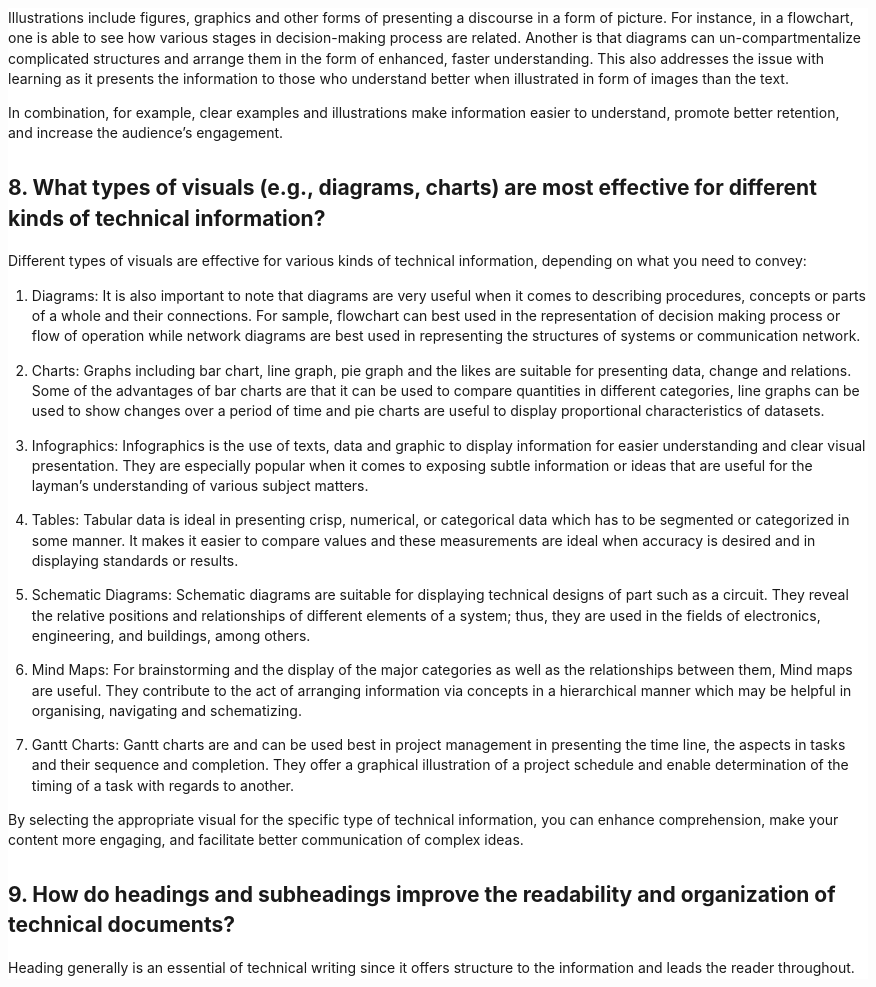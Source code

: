 Illustrations include figures, graphics and other forms of presenting a discourse in a form of picture. For instance, in a flowchart, one is able to see how various stages in decision-making process are related. Another is that diagrams can un-compartmentalize complicated structures and arrange them in the form of enhanced, faster understanding. This also addresses the issue with learning as it presents the information to those who understand better when illustrated in form of images than the text. 
 
 In combination, for example, clear examples and illustrations make information easier to understand, promote better retention, and increase the audience’s engagement.

## 8. What types of visuals (e.g., diagrams, charts) are most effective for different kinds of technical information?

Different types of visuals are effective for various kinds of technical information, depending on what you need to convey:
 
 1. Diagrams: It is also important to note that diagrams are very useful when it comes to describing procedures, concepts or parts of a whole and their connections. For sample, flowchart can best used in the representation of decision making process or flow of operation while network diagrams are best used in representing the structures of systems or communication network. 
 
 2. Charts: Graphs including bar chart, line graph, pie graph and the likes are suitable for presenting data, change and relations. Some of the advantages of bar charts are that it can be used to compare quantities in different categories, line graphs can be used to show changes over a period of time and pie charts are useful to display proportional characteristics of datasets. 
 
 3. Infographics: Infographics is the use of texts, data and graphic to display information for easier understanding and clear visual presentation. They are especially popular when it comes to exposing subtle information or ideas that are useful for the layman’s understanding of various subject matters. 
 
 4. Tables: Tabular data is ideal in presenting crisp, numerical, or categorical data which has to be segmented or categorized in some manner. It makes it easier to compare values and these measurements are ideal when accuracy is desired and in displaying standards or results. 
 
 5. Schematic Diagrams: Schematic diagrams are suitable for displaying technical designs of part such as a circuit. They reveal the relative positions and relationships of different elements of a system; thus, they are used in the fields of electronics, engineering, and buildings, among others. 
 
 6. Mind Maps: For brainstorming and the display of the major categories as well as the relationships between them, Mind maps are useful. They contribute to the act of arranging information via concepts in a hierarchical manner which may be helpful in organising, navigating and schematizing. 
 
 7. Gantt Charts: Gantt charts are and can be used best in project management in presenting the time line, the aspects in tasks and their sequence and completion. They offer a graphical illustration of a project schedule and enable determination of the timing of a task with regards to another. 
 
By selecting the appropriate visual for the specific type of technical information, you can enhance comprehension, make your content more engaging, and facilitate better communication of complex ideas.

## 9. How do headings and subheadings improve the readability and organization of technical documents?

Heading generally is an essential of technical writing since it offers structure to the information and leads the reader throughout. 
 